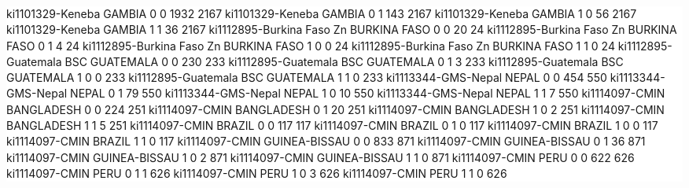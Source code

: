 ki1101329-Keneba            GAMBIA                                            0                0     1932    2167
ki1101329-Keneba            GAMBIA                                            0                1      143    2167
ki1101329-Keneba            GAMBIA                                            1                0       56    2167
ki1101329-Keneba            GAMBIA                                            1                1       36    2167
ki1112895-Burkina Faso Zn   BURKINA FASO                                      0                0       20      24
ki1112895-Burkina Faso Zn   BURKINA FASO                                      0                1        4      24
ki1112895-Burkina Faso Zn   BURKINA FASO                                      1                0        0      24
ki1112895-Burkina Faso Zn   BURKINA FASO                                      1                1        0      24
ki1112895-Guatemala BSC     GUATEMALA                                         0                0      230     233
ki1112895-Guatemala BSC     GUATEMALA                                         0                1        3     233
ki1112895-Guatemala BSC     GUATEMALA                                         1                0        0     233
ki1112895-Guatemala BSC     GUATEMALA                                         1                1        0     233
ki1113344-GMS-Nepal         NEPAL                                             0                0      454     550
ki1113344-GMS-Nepal         NEPAL                                             0                1       79     550
ki1113344-GMS-Nepal         NEPAL                                             1                0       10     550
ki1113344-GMS-Nepal         NEPAL                                             1                1        7     550
ki1114097-CMIN              BANGLADESH                                        0                0      224     251
ki1114097-CMIN              BANGLADESH                                        0                1       20     251
ki1114097-CMIN              BANGLADESH                                        1                0        2     251
ki1114097-CMIN              BANGLADESH                                        1                1        5     251
ki1114097-CMIN              BRAZIL                                            0                0      117     117
ki1114097-CMIN              BRAZIL                                            0                1        0     117
ki1114097-CMIN              BRAZIL                                            1                0        0     117
ki1114097-CMIN              BRAZIL                                            1                1        0     117
ki1114097-CMIN              GUINEA-BISSAU                                     0                0      833     871
ki1114097-CMIN              GUINEA-BISSAU                                     0                1       36     871
ki1114097-CMIN              GUINEA-BISSAU                                     1                0        2     871
ki1114097-CMIN              GUINEA-BISSAU                                     1                1        0     871
ki1114097-CMIN              PERU                                              0                0      622     626
ki1114097-CMIN              PERU                                              0                1        1     626
ki1114097-CMIN              PERU                                              1                0        3     626
ki1114097-CMIN              PERU                                              1                1        0     626
